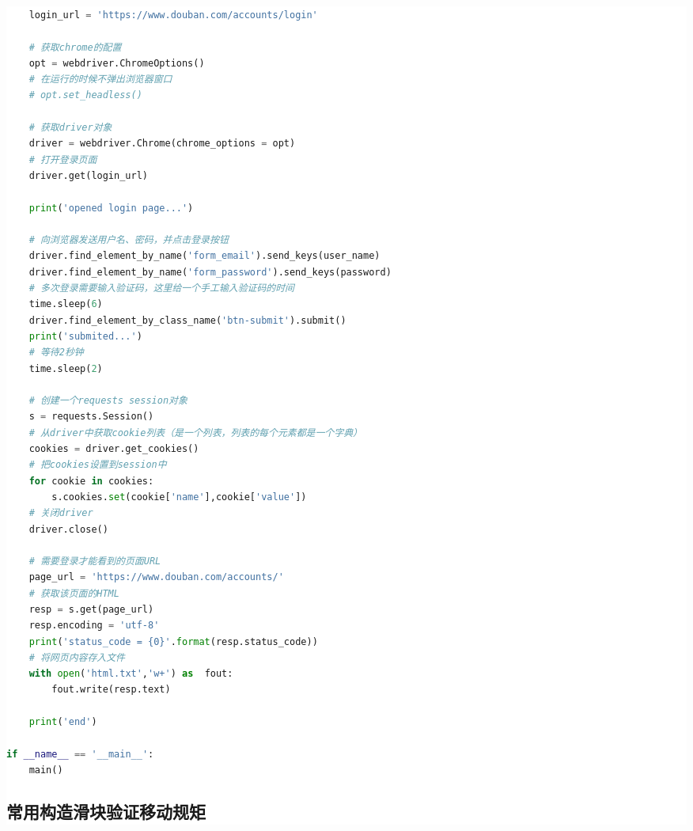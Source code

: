 ```py
    login_url = 'https://www.douban.com/accounts/login'

    # 获取chrome的配置
    opt = webdriver.ChromeOptions()
    # 在运行的时候不弹出浏览器窗口
    # opt.set_headless()

    # 获取driver对象
    driver = webdriver.Chrome(chrome_options = opt)
    # 打开登录页面
    driver.get(login_url)

    print('opened login page...')
    
    # 向浏览器发送用户名、密码，并点击登录按钮
    driver.find_element_by_name('form_email').send_keys(user_name)
    driver.find_element_by_name('form_password').send_keys(password)
    # 多次登录需要输入验证码，这里给一个手工输入验证码的时间
    time.sleep(6)
    driver.find_element_by_class_name('btn-submit').submit()
    print('submited...')
    # 等待2秒钟
    time.sleep(2)

    # 创建一个requests session对象
    s = requests.Session()
    # 从driver中获取cookie列表（是一个列表，列表的每个元素都是一个字典）
    cookies = driver.get_cookies()
    # 把cookies设置到session中
    for cookie in cookies:
        s.cookies.set(cookie['name'],cookie['value'])
    # 关闭driver
    driver.close()

    # 需要登录才能看到的页面URL
    page_url = 'https://www.douban.com/accounts/'
    # 获取该页面的HTML
    resp = s.get(page_url)
    resp.encoding = 'utf-8'
    print('status_code = {0}'.format(resp.status_code))
    # 将网页内容存入文件
    with open('html.txt','w+') as  fout:
        fout.write(resp.text)
    
    print('end')

if __name__ == '__main__':
    main()
```

## 常用构造滑块验证移动规矩
